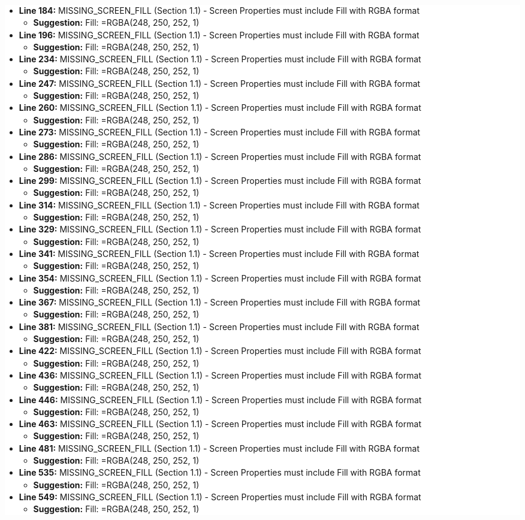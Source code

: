 - **Line 184:** MISSING_SCREEN_FILL (Section 1.1) - Screen Properties must include Fill with RGBA format
  - **Suggestion:** Fill: =RGBA(248, 250, 252, 1)
- **Line 196:** MISSING_SCREEN_FILL (Section 1.1) - Screen Properties must include Fill with RGBA format
  - **Suggestion:** Fill: =RGBA(248, 250, 252, 1)
- **Line 234:** MISSING_SCREEN_FILL (Section 1.1) - Screen Properties must include Fill with RGBA format
  - **Suggestion:** Fill: =RGBA(248, 250, 252, 1)
- **Line 247:** MISSING_SCREEN_FILL (Section 1.1) - Screen Properties must include Fill with RGBA format
  - **Suggestion:** Fill: =RGBA(248, 250, 252, 1)
- **Line 260:** MISSING_SCREEN_FILL (Section 1.1) - Screen Properties must include Fill with RGBA format
  - **Suggestion:** Fill: =RGBA(248, 250, 252, 1)
- **Line 273:** MISSING_SCREEN_FILL (Section 1.1) - Screen Properties must include Fill with RGBA format
  - **Suggestion:** Fill: =RGBA(248, 250, 252, 1)
- **Line 286:** MISSING_SCREEN_FILL (Section 1.1) - Screen Properties must include Fill with RGBA format
  - **Suggestion:** Fill: =RGBA(248, 250, 252, 1)
- **Line 299:** MISSING_SCREEN_FILL (Section 1.1) - Screen Properties must include Fill with RGBA format
  - **Suggestion:** Fill: =RGBA(248, 250, 252, 1)
- **Line 314:** MISSING_SCREEN_FILL (Section 1.1) - Screen Properties must include Fill with RGBA format
  - **Suggestion:** Fill: =RGBA(248, 250, 252, 1)
- **Line 329:** MISSING_SCREEN_FILL (Section 1.1) - Screen Properties must include Fill with RGBA format
  - **Suggestion:** Fill: =RGBA(248, 250, 252, 1)
- **Line 341:** MISSING_SCREEN_FILL (Section 1.1) - Screen Properties must include Fill with RGBA format
  - **Suggestion:** Fill: =RGBA(248, 250, 252, 1)
- **Line 354:** MISSING_SCREEN_FILL (Section 1.1) - Screen Properties must include Fill with RGBA format
  - **Suggestion:** Fill: =RGBA(248, 250, 252, 1)
- **Line 367:** MISSING_SCREEN_FILL (Section 1.1) - Screen Properties must include Fill with RGBA format
  - **Suggestion:** Fill: =RGBA(248, 250, 252, 1)
- **Line 381:** MISSING_SCREEN_FILL (Section 1.1) - Screen Properties must include Fill with RGBA format
  - **Suggestion:** Fill: =RGBA(248, 250, 252, 1)
- **Line 422:** MISSING_SCREEN_FILL (Section 1.1) - Screen Properties must include Fill with RGBA format
  - **Suggestion:** Fill: =RGBA(248, 250, 252, 1)
- **Line 436:** MISSING_SCREEN_FILL (Section 1.1) - Screen Properties must include Fill with RGBA format
  - **Suggestion:** Fill: =RGBA(248, 250, 252, 1)
- **Line 446:** MISSING_SCREEN_FILL (Section 1.1) - Screen Properties must include Fill with RGBA format
  - **Suggestion:** Fill: =RGBA(248, 250, 252, 1)
- **Line 463:** MISSING_SCREEN_FILL (Section 1.1) - Screen Properties must include Fill with RGBA format
  - **Suggestion:** Fill: =RGBA(248, 250, 252, 1)
- **Line 481:** MISSING_SCREEN_FILL (Section 1.1) - Screen Properties must include Fill with RGBA format
  - **Suggestion:** Fill: =RGBA(248, 250, 252, 1)
- **Line 535:** MISSING_SCREEN_FILL (Section 1.1) - Screen Properties must include Fill with RGBA format
  - **Suggestion:** Fill: =RGBA(248, 250, 252, 1)
- **Line 549:** MISSING_SCREEN_FILL (Section 1.1) - Screen Properties must include Fill with RGBA format
  - **Suggestion:** Fill: =RGBA(248, 250, 252, 1)